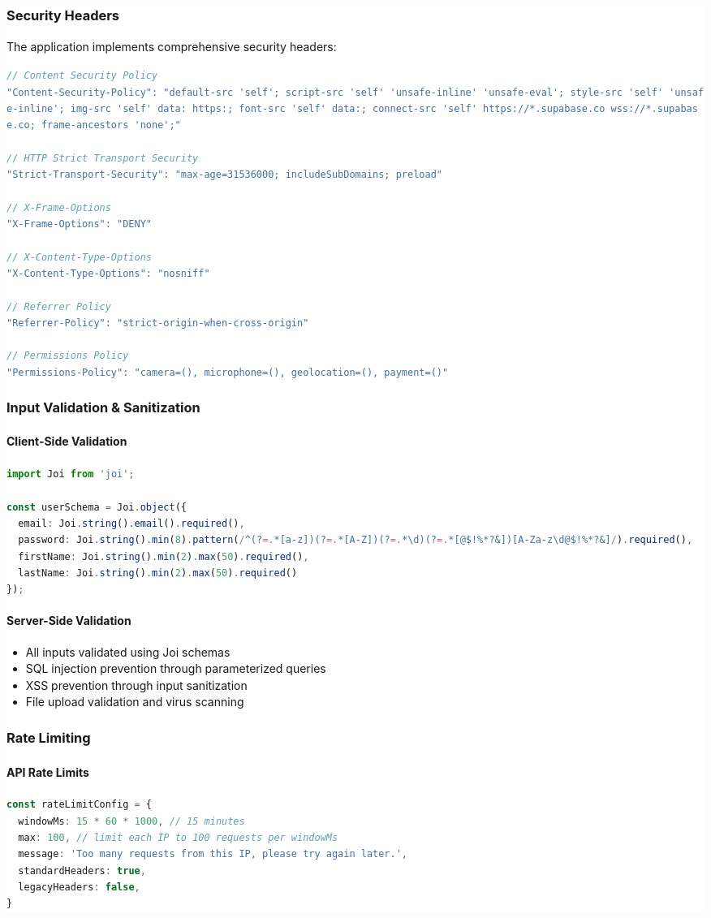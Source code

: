 ### Security Headers

The application implements comprehensive security headers:

```typescript
// Content Security Policy
"Content-Security-Policy": "default-src 'self'; script-src 'self' 'unsafe-inline' 'unsafe-eval'; style-src 'self' 'unsafe-inline'; img-src 'self' data: https:; font-src 'self' data:; connect-src 'self' https://*.supabase.co wss://*.supabase.co; frame-ancestors 'none';"

// HTTP Strict Transport Security
"Strict-Transport-Security": "max-age=31536000; includeSubDomains; preload"

// X-Frame-Options
"X-Frame-Options": "DENY"

// X-Content-Type-Options
"X-Content-Type-Options": "nosniff"

// Referrer Policy
"Referrer-Policy": "strict-origin-when-cross-origin"

// Permissions Policy
"Permissions-Policy": "camera=(), microphone=(), geolocation=(), payment=()"
```

### Input Validation & Sanitization

#### Client-Side Validation
```typescript
import Joi from 'joi';

const userSchema = Joi.object({
  email: Joi.string().email().required(),
  password: Joi.string().min(8).pattern(/^(?=.*[a-z])(?=.*[A-Z])(?=.*\d)(?=.*[@$!%*?&])[A-Za-z\d@$!%*?&]/).required(),
  firstName: Joi.string().min(2).max(50).required(),
  lastName: Joi.string().min(2).max(50).required()
});
```

#### Server-Side Validation
- All inputs validated using Joi schemas
- SQL injection prevention through parameterized queries
- XSS prevention through input sanitization
- File upload validation and virus scanning

### Rate Limiting

#### API Rate Limits
```typescript
const rateLimitConfig = {
  windowMs: 15 * 60 * 1000, // 15 minutes
  max: 100, // limit each IP to 100 requests per windowMs
  message: 'Too many requests from this IP, please try again later.',
  standardHeaders: true,
  legacyHeaders: false,
}
```
